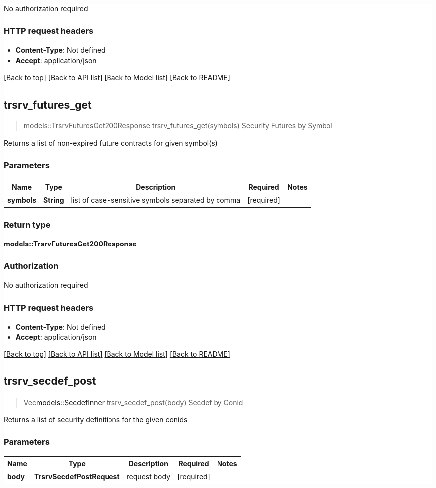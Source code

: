 No authorization required

### HTTP request headers

- **Content-Type**: Not defined
- **Accept**: application/json

[[Back to top]](#) [[Back to API list]](../README.md#documentation-for-api-endpoints) [[Back to Model list]](../README.md#documentation-for-models) [[Back to README]](../README.md)


## trsrv_futures_get

> models::TrsrvFuturesGet200Response trsrv_futures_get(symbols)
Security Futures by Symbol

Returns a list of non-expired future contracts for given symbol(s)

### Parameters


Name | Type | Description  | Required | Notes
------------- | ------------- | ------------- | ------------- | -------------
**symbols** | **String** | list of case-sensitive symbols separated by comma | [required] |

### Return type

[**models::TrsrvFuturesGet200Response**](_trsrv_futures_get_200_response.md)

### Authorization

No authorization required

### HTTP request headers

- **Content-Type**: Not defined
- **Accept**: application/json

[[Back to top]](#) [[Back to API list]](../README.md#documentation-for-api-endpoints) [[Back to Model list]](../README.md#documentation-for-models) [[Back to README]](../README.md)


## trsrv_secdef_post

> Vec<models::SecdefInner> trsrv_secdef_post(body)
Secdef by Conid

Returns a list of security definitions for the given conids

### Parameters


Name | Type | Description  | Required | Notes
------------- | ------------- | ------------- | ------------- | -------------
**body** | [**TrsrvSecdefPostRequest**](TrsrvSecdefPostRequest.md) | request body | [required] |
